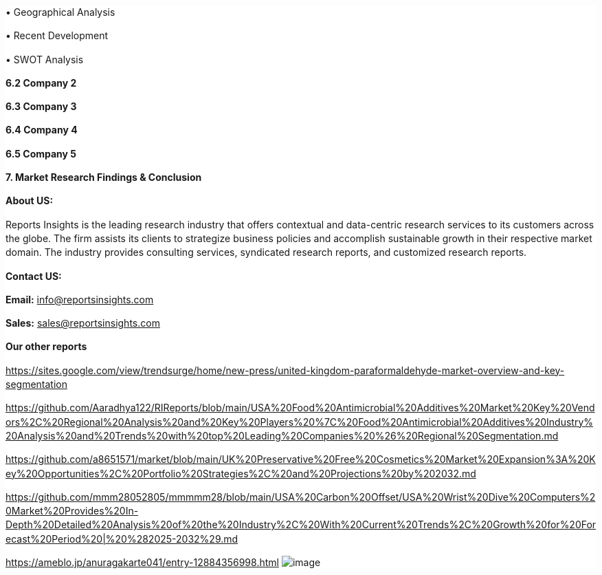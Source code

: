 • Geographical Analysis

• Recent Development

• SWOT Analysis

<strong>6.2 Company 2</strong>

<strong>6.3 Company 3</strong>

<strong>6.4 Company 4</strong>

<strong>6.5 Company 5</strong>

<strong>7. Market Research Findings &amp; Conclusion</strong>

<strong><strong>About US</strong>:</strong>

Reports Insights is the leading research industry that offers contextual and data-centric research services to its customers across the globe. The firm assists its clients to strategize business policies and accomplish sustainable growth in their respective market domain. The industry provides consulting services, syndicated research reports, and customized research reports.

<strong>Contact US:</strong>

<p class=""""><b>Email:</b> <a href=mailto:info@reportsinsights.com>info@reportsinsights.com</a></p>
<p class=""""><b>Sales:</b> <a href=mailto:sales@reportsinsights.com>sales@reportsinsights.com</a></p>

<strong>Our other reports</strong>

<a href=https://sites.google.com/view/trendsurge/home/new-press/united-kingdom-paraformaldehyde-market-overview-and-key-segmentation>https://sites.google.com/view/trendsurge/home/new-press/united-kingdom-paraformaldehyde-market-overview-and-key-segmentation</a>

<a href=https://github.com/Aaradhya122/RIReports/blob/main/USA%20Food%20Antimicrobial%20Additives%20Market%20Key%20Vendors%2C%20Regional%20Analysis%20and%20Key%20Players%20%7C%20Food%20Antimicrobial%20Additives%20Industry%20Analysis%20and%20Trends%20with%20top%20Leading%20Companies%20%26%20Regional%20Segmentation.md>https://github.com/Aaradhya122/RIReports/blob/main/USA%20Food%20Antimicrobial%20Additives%20Market%20Key%20Vendors%2C%20Regional%20Analysis%20and%20Key%20Players%20%7C%20Food%20Antimicrobial%20Additives%20Industry%20Analysis%20and%20Trends%20with%20top%20Leading%20Companies%20%26%20Regional%20Segmentation.md</a>

<a href=https://github.com/a8651571/market/blob/main/UK%20Preservative%20Free%20Cosmetics%20Market%20Expansion%3A%20Key%20Opportunities%2C%20Portfolio%20Strategies%2C%20and%20Projections%20by%202032.md>https://github.com/a8651571/market/blob/main/UK%20Preservative%20Free%20Cosmetics%20Market%20Expansion%3A%20Key%20Opportunities%2C%20Portfolio%20Strategies%2C%20and%20Projections%20by%202032.md</a>

<a href=https://github.com/mmm28052805/mmmmm28/blob/main/USA%20Carbon%20Offset/USA%20Wrist%20Dive%20Computers%20Market%20Provides%20In-Depth%20Detailed%20Analysis%20of%20the%20Industry%2C%20With%20Current%20Trends%2C%20Growth%20for%20Forecast%20Period%20|%20%282025-2032%29.md>https://github.com/mmm28052805/mmmmm28/blob/main/USA%20Carbon%20Offset/USA%20Wrist%20Dive%20Computers%20Market%20Provides%20In-Depth%20Detailed%20Analysis%20of%20the%20Industry%2C%20With%20Current%20Trends%2C%20Growth%20for%20Forecast%20Period%20|%20%282025-2032%29.md</a>

<a href=https://ameblo.jp/anuragakarte041/entry-12884356998.html>https://ameblo.jp/anuragakarte041/entry-12884356998.html</a>
![image](https://github.com/user-attachments/assets/3c2db29d-bdec-4e09-9a5a-f88e9ea4529c)
